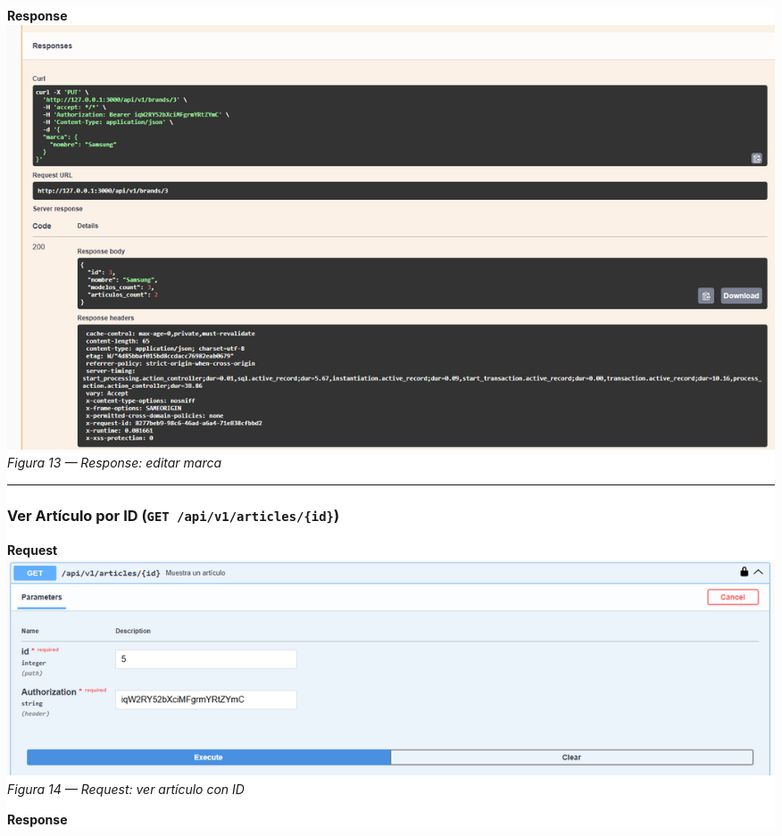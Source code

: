 **Response**  
[![Response - Editar marca](./docs/response-editar-marca.png)](./docs/response-editar-marca.png)  
*Figura 13 — Response: editar marca*

---

### Ver Artículo por ID (`GET /api/v1/articles/{id}`)
**Request**  
[![Request - Ver artículo con ID](./docs/request-ver-articulo-con-id.png)](./docs/request-ver-articulo-con-id.png)  
*Figura 14 — Request: ver artículo con ID*

**Response**  